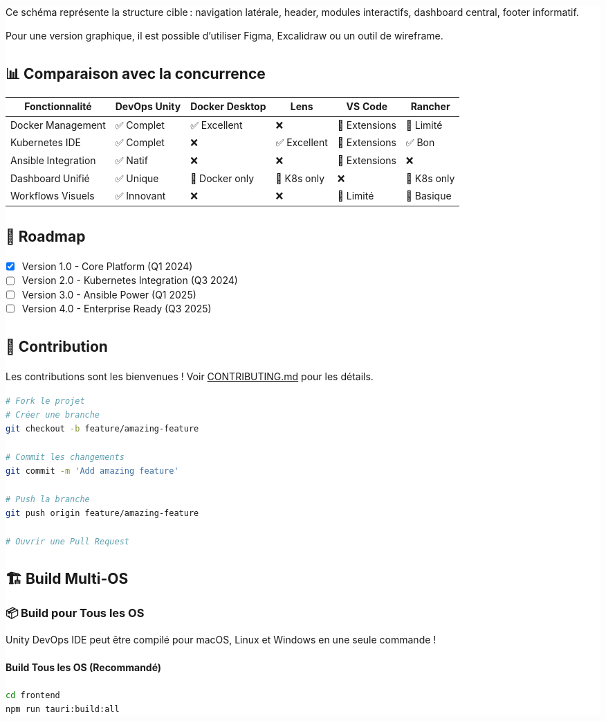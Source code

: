 Ce schéma représente la structure cible : navigation latérale, header, modules interactifs, dashboard central, footer informatif.

Pour une version graphique, il est possible d’utiliser Figma, Excalidraw ou un outil de wireframe.

## 📊 Comparaison avec la concurrence

| Fonctionnalité | DevOps Unity | Docker Desktop | Lens | VS Code | Rancher |
|----------------|--------------|----------------|------|---------|---------|
| Docker Management | ✅ Complet | ✅ Excellent | ❌ | 🔶 Extensions | 🔶 Limité |
| Kubernetes IDE | ✅ Complet | ❌ | ✅ Excellent | 🔶 Extensions | ✅ Bon |
| Ansible Integration | ✅ Natif | ❌ | ❌ | 🔶 Extensions | ❌ |
| Dashboard Unifié | ✅ Unique | 🔶 Docker only | 🔶 K8s only | ❌ | 🔶 K8s only |
| Workflows Visuels | ✅ Innovant | ❌ | ❌ | 🔶 Limité | 🔶 Basique |

## 🎯 Roadmap

- [x] Version 1.0 - Core Platform (Q1 2024)
- [ ] Version 2.0 - Kubernetes Integration (Q3 2024)
- [ ] Version 3.0 - Ansible Power (Q1 2025)
- [ ] Version 4.0 - Enterprise Ready (Q3 2025)

## 🤝 Contribution

Les contributions sont les bienvenues ! Voir [CONTRIBUTING.md](./CONTRIBUTING.md) pour les détails.

```bash
# Fork le projet
# Créer une branche
git checkout -b feature/amazing-feature

# Commit les changements
git commit -m 'Add amazing feature'

# Push la branche
git push origin feature/amazing-feature

# Ouvrir une Pull Request
```

## 🏗️ **Build Multi-OS**

### **📦 Build pour Tous les OS**

Unity DevOps IDE peut être compilé pour macOS, Linux et Windows en une seule commande !

#### **Build Tous les OS** (Recommandé)
```bash
cd frontend
npm run tauri:build:all
```
